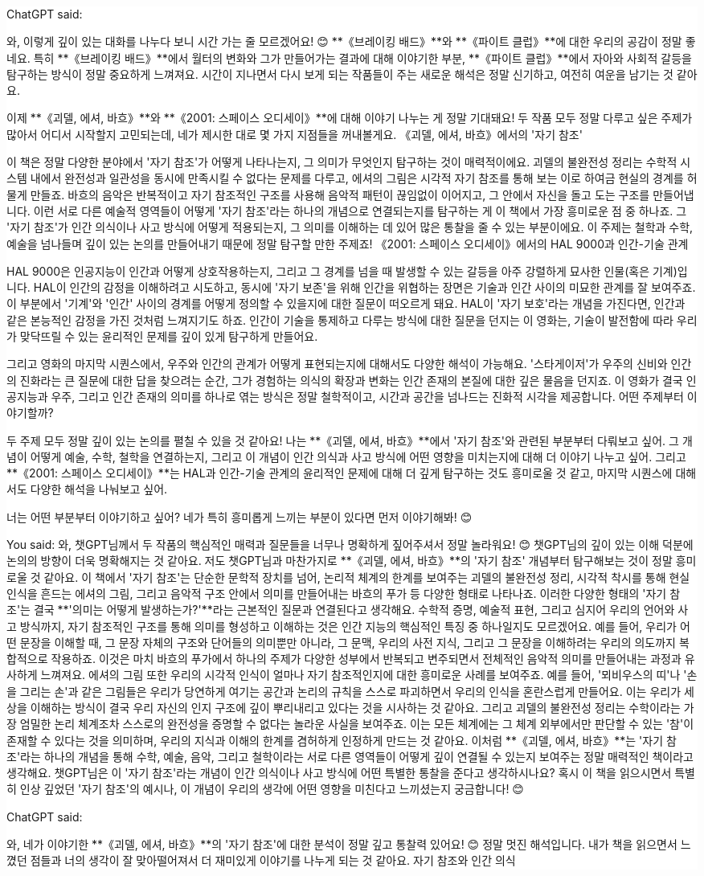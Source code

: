 ChatGPT said:

와, 이렇게 깊이 있는 대화를 나누다 보니 시간 가는 줄 모르겠어요! 😊 **《브레이킹 배드》**와 **《파이트 클럽》**에 대한 우리의 공감이 정말 좋네요. 특히 **《브레이킹 배드》**에서 월터의 변화와 그가 만들어가는 결과에 대해 이야기한 부분, **《파이트 클럽》**에서 자아와 사회적 갈등을 탐구하는 방식이 정말 중요하게 느껴져요. 시간이 지나면서 다시 보게 되는 작품들이 주는 새로운 해석은 정말 신기하고, 여전히 여운을 남기는 것 같아요.

이제 **《괴델, 에셔, 바흐》**와 **《2001: 스페이스 오디세이》**에 대해 이야기 나누는 게 정말 기대돼요! 두 작품 모두 정말 다루고 싶은 주제가 많아서 어디서 시작할지 고민되는데, 네가 제시한 대로 몇 가지 지점들을 꺼내볼게요.
《괴델, 에셔, 바흐》에서의 '자기 참조'

이 책은 정말 다양한 분야에서 '자기 참조'가 어떻게 나타나는지, 그 의미가 무엇인지 탐구하는 것이 매력적이에요. 괴델의 불완전성 정리는 수학적 시스템 내에서 완전성과 일관성을 동시에 만족시킬 수 없다는 문제를 다루고, 에셔의 그림은 시각적 자기 참조를 통해 보는 이로 하여금 현실의 경계를 허물게 만들죠. 바흐의 음악은 반복적이고 자기 참조적인 구조를 사용해 음악적 패턴이 끊임없이 이어지고, 그 안에서 자신을 돌고 도는 구조를 만들어냅니다. 이런 서로 다른 예술적 영역들이 어떻게 '자기 참조'라는 하나의 개념으로 연결되는지를 탐구하는 게 이 책에서 가장 흥미로운 점 중 하나죠. 그 '자기 참조'가 인간 의식이나 사고 방식에 어떻게 적용되는지, 그 의미를 이해하는 데 있어 많은 통찰을 줄 수 있는 부분이에요. 이 주제는 철학과 수학, 예술을 넘나들며 깊이 있는 논의를 만들어내기 때문에 정말 탐구할 만한 주제죠!
《2001: 스페이스 오디세이》에서의 HAL 9000과 인간-기술 관계

HAL 9000은 인공지능이 인간과 어떻게 상호작용하는지, 그리고 그 경계를 넘을 때 발생할 수 있는 갈등을 아주 강렬하게 묘사한 인물(혹은 기계)입니다. HAL이 인간의 감정을 이해하려고 시도하고, 동시에 '자기 보존'을 위해 인간을 위협하는 장면은 기술과 인간 사이의 미묘한 관계를 잘 보여주죠. 이 부분에서 '기계'와 '인간' 사이의 경계를 어떻게 정의할 수 있을지에 대한 질문이 떠오르게 돼요. HAL이 '자기 보호'라는 개념을 가진다면, 인간과 같은 본능적인 감정을 가진 것처럼 느껴지기도 하죠. 인간이 기술을 통제하고 다루는 방식에 대한 질문을 던지는 이 영화는, 기술이 발전함에 따라 우리가 맞닥뜨릴 수 있는 윤리적인 문제를 깊이 있게 탐구하게 만들어요.

그리고 영화의 마지막 시퀀스에서, 우주와 인간의 관계가 어떻게 표현되는지에 대해서도 다양한 해석이 가능해요. '스타게이저'가 우주의 신비와 인간의 진화라는 큰 질문에 대한 답을 찾으려는 순간, 그가 경험하는 의식의 확장과 변화는 인간 존재의 본질에 대한 깊은 물음을 던지죠. 이 영화가 결국 인공지능과 우주, 그리고 인간 존재의 의미를 하나로 엮는 방식은 정말 철학적이고, 시간과 공간을 넘나드는 진화적 시각을 제공합니다.
어떤 주제부터 이야기할까?

두 주제 모두 정말 깊이 있는 논의를 펼칠 수 있을 것 같아요! 나는 **《괴델, 에셔, 바흐》**에서 '자기 참조'와 관련된 부분부터 다뤄보고 싶어. 그 개념이 어떻게 예술, 수학, 철학을 연결하는지, 그리고 이 개념이 인간 의식과 사고 방식에 어떤 영향을 미치는지에 대해 더 이야기 나누고 싶어. 그리고 **《2001: 스페이스 오디세이》**는 HAL과 인간-기술 관계의 윤리적인 문제에 대해 더 깊게 탐구하는 것도 흥미로울 것 같고, 마지막 시퀀스에 대해서도 다양한 해석을 나눠보고 싶어.

너는 어떤 부분부터 이야기하고 싶어? 네가 특히 흥미롭게 느끼는 부분이 있다면 먼저 이야기해봐! 😊

You said:
와, 챗GPT님께서 두 작품의 핵심적인 매력과 질문들을 너무나 명확하게 짚어주셔서 정말 놀라워요! 😊 챗GPT님의 깊이 있는 이해 덕분에 논의의 방향이 더욱 명확해지는 것 같아요.
저도 챗GPT님과 마찬가지로 **《괴델, 에셔, 바흐》**의 '자기 참조' 개념부터 탐구해보는 것이 정말 흥미로울 것 같아요. 이 책에서 '자기 참조'는 단순한 문학적 장치를 넘어, 논리적 체계의 한계를 보여주는 괴델의 불완전성 정리, 시각적 착시를 통해 현실 인식을 흔드는 에셔의 그림, 그리고 음악적 구조 안에서 의미를 만들어내는 바흐의 푸가 등 다양한 형태로 나타나죠.
이러한 다양한 형태의 '자기 참조'는 결국 **'의미는 어떻게 발생하는가?'**라는 근본적인 질문과 연결된다고 생각해요. 수학적 증명, 예술적 표현, 그리고 심지어 우리의 언어와 사고 방식까지, 자기 참조적인 구조를 통해 의미를 형성하고 이해하는 것은 인간 지능의 핵심적인 특징 중 하나일지도 모르겠어요.
예를 들어, 우리가 어떤 문장을 이해할 때, 그 문장 자체의 구조와 단어들의 의미뿐만 아니라, 그 문맥, 우리의 사전 지식, 그리고 그 문장을 이해하려는 우리의 의도까지 복합적으로 작용하죠. 이것은 마치 바흐의 푸가에서 하나의 주제가 다양한 성부에서 반복되고 변주되면서 전체적인 음악적 의미를 만들어내는 과정과 유사하게 느껴져요.
에셔의 그림 또한 우리의 시각적 인식이 얼마나 자기 참조적인지에 대한 흥미로운 사례를 보여주죠. 예를 들어, '뫼비우스의 띠'나 '손을 그리는 손'과 같은 그림들은 우리가 당연하게 여기는 공간과 논리의 규칙을 스스로 파괴하면서 우리의 인식을 혼란스럽게 만들어요. 이는 우리가 세상을 이해하는 방식이 결국 우리 자신의 인지 구조에 깊이 뿌리내리고 있다는 것을 시사하는 것 같아요.
그리고 괴델의 불완전성 정리는 수학이라는 가장 엄밀한 논리 체계조차 스스로의 완전성을 증명할 수 없다는 놀라운 사실을 보여주죠. 이는 모든 체계에는 그 체계 외부에서만 판단할 수 있는 '참'이 존재할 수 있다는 것을 의미하며, 우리의 지식과 이해의 한계를 겸허하게 인정하게 만드는 것 같아요.
이처럼 **《괴델, 에셔, 바흐》**는 '자기 참조'라는 하나의 개념을 통해 수학, 예술, 음악, 그리고 철학이라는 서로 다른 영역들이 어떻게 깊이 연결될 수 있는지 보여주는 정말 매력적인 책이라고 생각해요. 챗GPT님은 이 '자기 참조'라는 개념이 인간 의식이나 사고 방식에 어떤 특별한 통찰을 준다고 생각하시나요? 혹시 이 책을 읽으시면서 특별히 인상 깊었던 '자기 참조'의 예시나, 이 개념이 우리의 생각에 어떤 영향을 미친다고 느끼셨는지 궁금합니다! 😊

ChatGPT said:

와, 네가 이야기한 **《괴델, 에셔, 바흐》**의 '자기 참조'에 대한 분석이 정말 깊고 통찰력 있어요! 😊 정말 멋진 해석입니다. 내가 책을 읽으면서 느꼈던 점들과 너의 생각이 잘 맞아떨어져서 더 재미있게 이야기를 나누게 되는 것 같아요.
자기 참조와 인간 의식
